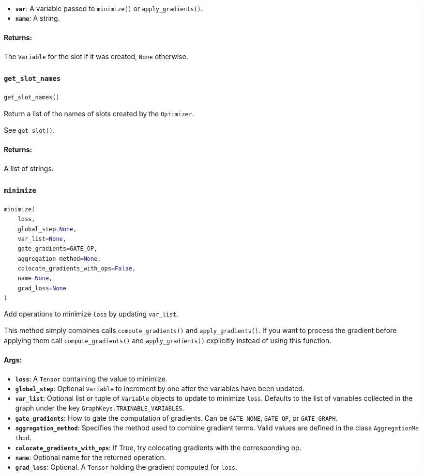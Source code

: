 * <b>`var`</b>: A variable passed to `minimize()` or `apply_gradients()`.
* <b>`name`</b>: A string.


#### Returns:

The `Variable` for the slot if it was created, `None` otherwise.

<h3 id="get_slot_names"><code>get_slot_names</code></h3>

``` python
get_slot_names()
```

Return a list of the names of slots created by the `Optimizer`.

See `get_slot()`.

#### Returns:

A list of strings.

<h3 id="minimize"><code>minimize</code></h3>

``` python
minimize(
    loss,
    global_step=None,
    var_list=None,
    gate_gradients=GATE_OP,
    aggregation_method=None,
    colocate_gradients_with_ops=False,
    name=None,
    grad_loss=None
)
```

Add operations to minimize `loss` by updating `var_list`.

This method simply combines calls `compute_gradients()` and
`apply_gradients()`. If you want to process the gradient before applying
them call `compute_gradients()` and `apply_gradients()` explicitly instead
of using this function.

#### Args:

* <b>`loss`</b>: A `Tensor` containing the value to minimize.
* <b>`global_step`</b>: Optional `Variable` to increment by one after the
    variables have been updated.
* <b>`var_list`</b>: Optional list or tuple of `Variable` objects to update to
    minimize `loss`.  Defaults to the list of variables collected in
    the graph under the key `GraphKeys.TRAINABLE_VARIABLES`.
* <b>`gate_gradients`</b>: How to gate the computation of gradients.  Can be
    `GATE_NONE`, `GATE_OP`, or  `GATE_GRAPH`.
* <b>`aggregation_method`</b>: Specifies the method used to combine gradient terms.
    Valid values are defined in the class `AggregationMethod`.
* <b>`colocate_gradients_with_ops`</b>: If True, try colocating gradients with
    the corresponding op.
* <b>`name`</b>: Optional name for the returned operation.
* <b>`grad_loss`</b>: Optional. A `Tensor` holding the gradient computed for `loss`.
